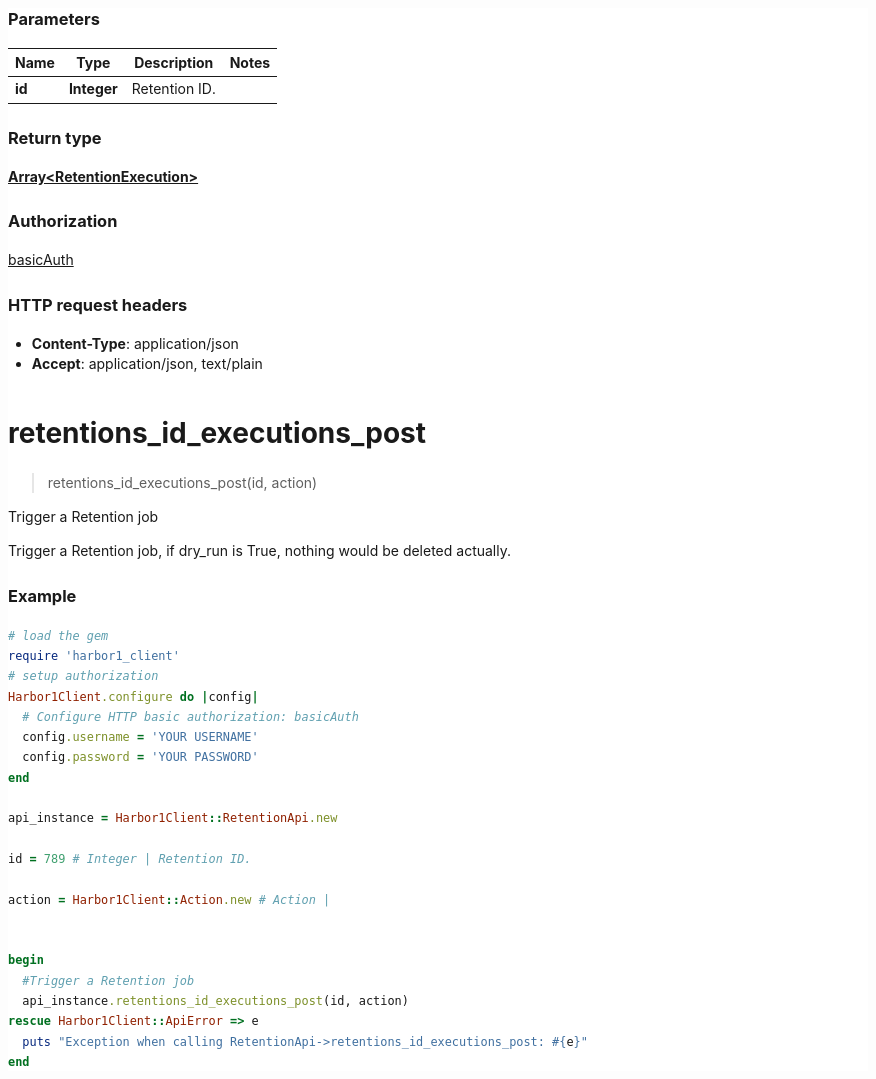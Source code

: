 ### Parameters

Name | Type | Description  | Notes
------------- | ------------- | ------------- | -------------
 **id** | **Integer**| Retention ID. | 

### Return type

[**Array&lt;RetentionExecution&gt;**](RetentionExecution.md)

### Authorization

[basicAuth](../README.md#basicAuth)

### HTTP request headers

 - **Content-Type**: application/json
 - **Accept**: application/json, text/plain



# **retentions_id_executions_post**
> retentions_id_executions_post(id, action)

Trigger a Retention job

Trigger a Retention job, if dry_run is True, nothing would be deleted actually.

### Example
```ruby
# load the gem
require 'harbor1_client'
# setup authorization
Harbor1Client.configure do |config|
  # Configure HTTP basic authorization: basicAuth
  config.username = 'YOUR USERNAME'
  config.password = 'YOUR PASSWORD'
end

api_instance = Harbor1Client::RetentionApi.new

id = 789 # Integer | Retention ID.

action = Harbor1Client::Action.new # Action | 


begin
  #Trigger a Retention job
  api_instance.retentions_id_executions_post(id, action)
rescue Harbor1Client::ApiError => e
  puts "Exception when calling RetentionApi->retentions_id_executions_post: #{e}"
end
```
